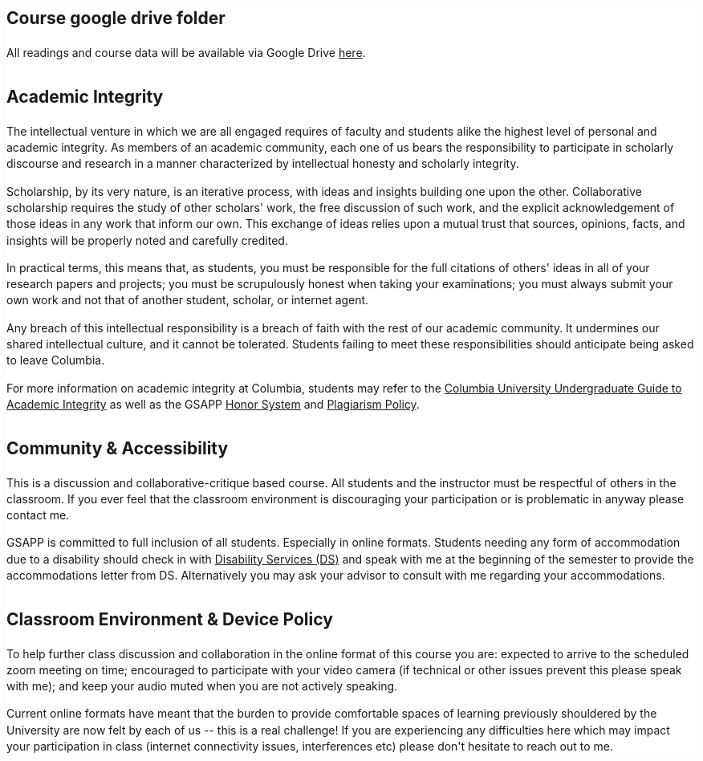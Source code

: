 ## Course google drive folder

All readings and course data will be available via Google Drive [here](https://drive.google.com/drive/folders/1nOxjAfenbfmzo7-m6WHVHfGW7fsBt39r?usp=sharing).

## Academic Integrity

The intellectual venture in which we are all engaged requires of faculty and students alike the highest level of personal and academic integrity. As members of an academic community, each one of us bears the responsibility to participate in scholarly discourse and research in a manner characterized by intellectual honesty and scholarly integrity.  

Scholarship, by its very nature, is an iterative process, with ideas and insights building one upon the other. Collaborative scholarship requires the study of other scholars' work, the free discussion of such work, and the explicit acknowledgement of those ideas in any work that inform our own. This exchange of ideas relies upon a mutual trust that sources, opinions, facts, and insights will be properly noted and carefully credited.  

In practical terms, this means that, as students, you must be responsible for the full citations of others' ideas in all of your research papers and projects; you must be scrupulously honest when taking your examinations; you must always submit your own work and not that of another student, scholar, or internet agent.  

Any breach of this intellectual responsibility is a breach of faith with the rest of our academic community. It undermines our shared intellectual culture, and it cannot be tolerated. Students failing to meet these responsibilities should anticipate being asked to leave Columbia.  

For more information on academic integrity at Columbia, students may refer to the [Columbia University Undergraduate Guide to Academic Integrity](http://www.college.columbia.edu/academics/academicintegrity) as well as the GSAPP [Honor System](https://www.arch.columbia.edu/honor-system) and [Plagiarism Policy](https://www.arch.columbia.edu/plagiarism-policy).  

## Community & Accessibility

This is a discussion and collaborative-critique based course. All students and the instructor must be respectful of others in the classroom. If you ever feel that the classroom environment is discouraging your participation or is problematic in anyway please contact me.

GSAPP is committed to full inclusion of all students. Especially in online formats. Students needing any form of accommodation due to a disability should check in with [Disability Services (DS)](https://health.columbia.edu/content/disability-services) and speak with me at the beginning of the semester to provide the accommodations letter from DS. Alternatively you may ask your advisor to consult with me regarding your accommodations. 

## Classroom Environment & Device Policy

To help further class discussion and collaboration in the online format of this course you are: expected to arrive to the scheduled zoom meeting on time; encouraged to participate with your video camera (if technical or other issues prevent this please speak with me); and keep your audio muted when you are not actively speaking.

Current online formats have meant that the burden to provide comfortable spaces of learning previously shouldered by the University are now felt by each of us -- this is a real challenge! If you are experiencing any difficulties here which may impact your participation in class (internet connectivity issues, interferences etc) please don't hesitate to reach out to me. 
